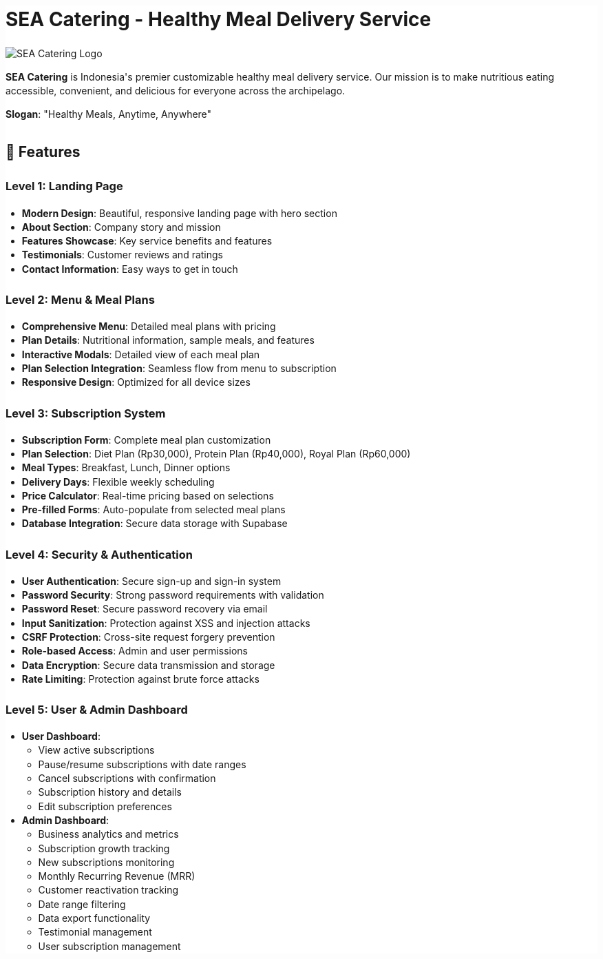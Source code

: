 # SEA Catering - Healthy Meal Delivery Service

![SEA Catering Logo](https://images.pexels.com/photos/1640777/pexels-photo-1640777.jpeg?auto=compress&cs=tinysrgb&w=400&h=200&fit=crop)

**SEA Catering** is Indonesia's premier customizable healthy meal delivery service. Our mission is to make nutritious eating accessible, convenient, and delicious for everyone across the archipelago.

**Slogan**: "Healthy Meals, Anytime, Anywhere"

## 🌟 Features

### Level 1: Landing Page
- **Modern Design**: Beautiful, responsive landing page with hero section
- **About Section**: Company story and mission
- **Features Showcase**: Key service benefits and features
- **Testimonials**: Customer reviews and ratings
- **Contact Information**: Easy ways to get in touch

### Level 2: Menu & Meal Plans
- **Comprehensive Menu**: Detailed meal plans with pricing
- **Plan Details**: Nutritional information, sample meals, and features
- **Interactive Modals**: Detailed view of each meal plan
- **Plan Selection Integration**: Seamless flow from menu to subscription
- **Responsive Design**: Optimized for all device sizes

### Level 3: Subscription System
- **Subscription Form**: Complete meal plan customization
- **Plan Selection**: Diet Plan (Rp30,000), Protein Plan (Rp40,000), Royal Plan (Rp60,000)
- **Meal Types**: Breakfast, Lunch, Dinner options
- **Delivery Days**: Flexible weekly scheduling
- **Price Calculator**: Real-time pricing based on selections
- **Pre-filled Forms**: Auto-populate from selected meal plans
- **Database Integration**: Secure data storage with Supabase

### Level 4: Security & Authentication
- **User Authentication**: Secure sign-up and sign-in system
- **Password Security**: Strong password requirements with validation
- **Password Reset**: Secure password recovery via email
- **Input Sanitization**: Protection against XSS and injection attacks
- **CSRF Protection**: Cross-site request forgery prevention
- **Role-based Access**: Admin and user permissions
- **Data Encryption**: Secure data transmission and storage
- **Rate Limiting**: Protection against brute force attacks

### Level 5: User & Admin Dashboard
- **User Dashboard**: 
  - View active subscriptions
  - Pause/resume subscriptions with date ranges
  - Cancel subscriptions with confirmation
  - Subscription history and details
  - Edit subscription preferences
- **Admin Dashboard**:
  - Business analytics and metrics
  - Subscription growth tracking
  - New subscriptions monitoring
  - Monthly Recurring Revenue (MRR)
  - Customer reactivation tracking
  - Date range filtering
  - Data export functionality
  - Testimonial management
  - User subscription management